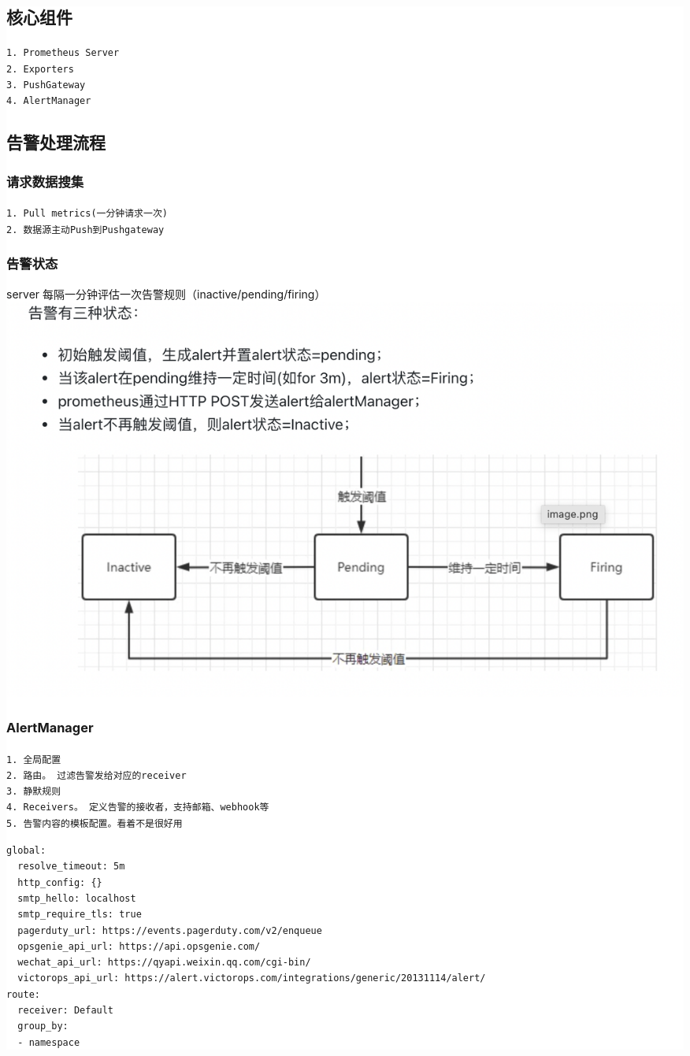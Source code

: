 ## 核心组件
	1. Prometheus Server
	2. Exporters
	3. PushGateway
	4. AlertManager

## 告警处理流程
### 请求数据搜集
	1. Pull metrics(一分钟请求一次)
	2. 数据源主动Push到Pushgateway

### 告警状态
server 每隔一分钟评估一次告警规则（inactive/pending/firing）
![图片描述](/img/alert-status.png)

### AlertManager
	1. 全局配置
	2. 路由。 过滤告警发给对应的receiver
	3. 静默规则
	4. Receivers。 定义告警的接收者，支持邮箱、webhook等
	5. 告警内容的模板配置。看着不是很好用

```
global:
  resolve_timeout: 5m
  http_config: {}
  smtp_hello: localhost
  smtp_require_tls: true
  pagerduty_url: https://events.pagerduty.com/v2/enqueue
  opsgenie_api_url: https://api.opsgenie.com/
  wechat_api_url: https://qyapi.weixin.qq.com/cgi-bin/
  victorops_api_url: https://alert.victorops.com/integrations/generic/20131114/alert/
route:
  receiver: Default
  group_by:
  - namespace
```